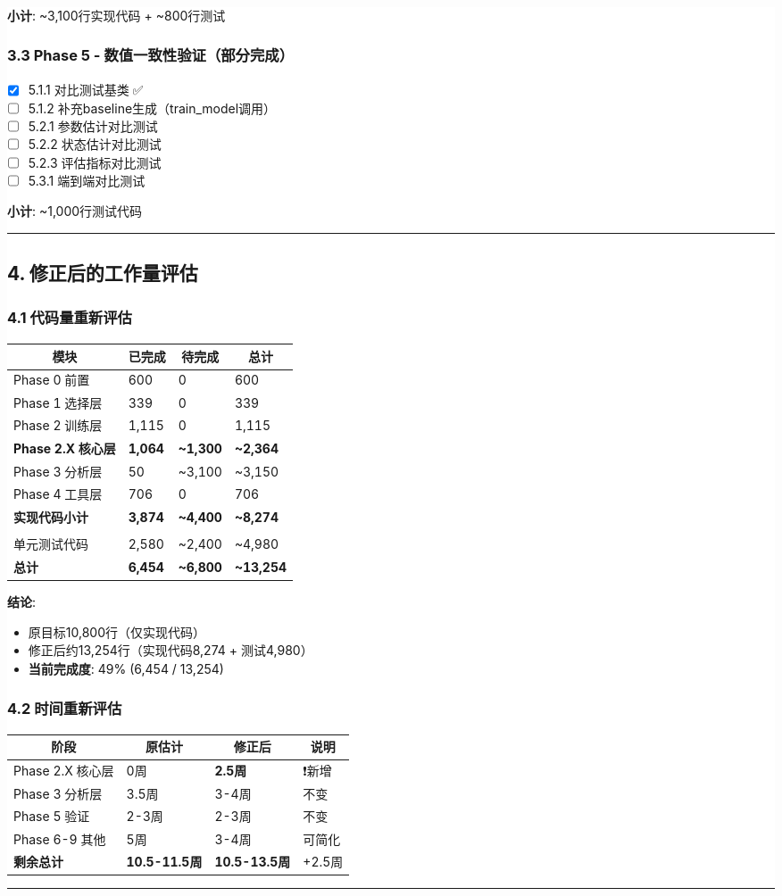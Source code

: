 **小计**: ~3,100行实现代码 + ~800行测试

### 3.3 Phase 5 - 数值一致性验证（部分完成）

- [x] 5.1.1 对比测试基类 ✅
- [ ] 5.1.2 补充baseline生成（train_model调用）
- [ ] 5.2.1 参数估计对比测试
- [ ] 5.2.2 状态估计对比测试
- [ ] 5.2.3 评估指标对比测试
- [ ] 5.3.1 端到端对比测试

**小计**: ~1,000行测试代码

---

## 4. 修正后的工作量评估

### 4.1 代码量重新评估

| 模块 | 已完成 | 待完成 | 总计 |
|------|--------|--------|------|
| Phase 0 前置 | 600 | 0 | 600 |
| Phase 1 选择层 | 339 | 0 | 339 |
| Phase 2 训练层 | 1,115 | 0 | 1,115 |
| **Phase 2.X 核心层** | **1,064** | **~1,300** | **~2,364** |
| Phase 3 分析层 | 50 | ~3,100 | ~3,150 |
| Phase 4 工具层 | 706 | 0 | 706 |
| **实现代码小计** | **3,874** | **~4,400** | **~8,274** |
| | | | |
| 单元测试代码 | 2,580 | ~2,400 | ~4,980 |
| **总计** | **6,454** | **~6,800** | **~13,254** |

**结论**:
- 原目标10,800行（仅实现代码）
- 修正后约13,254行（实现代码8,274 + 测试4,980）
- **当前完成度**: 49% (6,454 / 13,254)

### 4.2 时间重新评估

| 阶段 | 原估计 | 修正后 | 说明 |
|------|--------|--------|------|
| Phase 2.X 核心层 | 0周 | **2.5周** | ❗新增 |
| Phase 3 分析层 | 3.5周 | 3-4周 | 不变 |
| Phase 5 验证 | 2-3周 | 2-3周 | 不变 |
| Phase 6-9 其他 | 5周 | 3-4周 | 可简化 |
| **剩余总计** | **10.5-11.5周** | **10.5-13.5周** | +2.5周 |

---